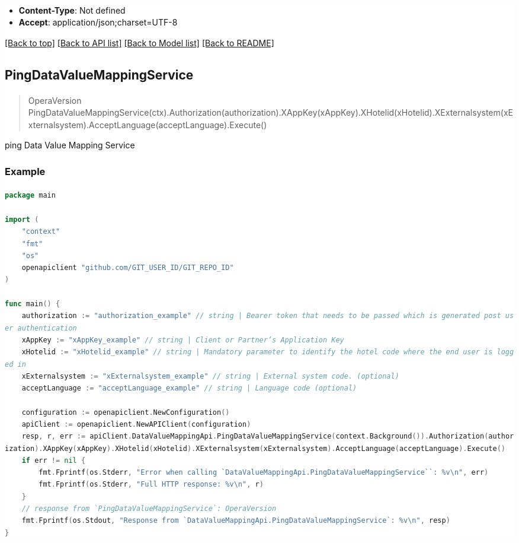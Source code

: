 - **Content-Type**: Not defined
- **Accept**: application/json;charset=UTF-8

[[Back to top]](#) [[Back to API list]](../README.md#documentation-for-api-endpoints)
[[Back to Model list]](../README.md#documentation-for-models)
[[Back to README]](../README.md)


## PingDataValueMappingService

> OperaVersion PingDataValueMappingService(ctx).Authorization(authorization).XAppKey(xAppKey).XHotelid(xHotelid).XExternalsystem(xExternalsystem).AcceptLanguage(acceptLanguage).Execute()

ping Data Value Mapping Service



### Example

```go
package main

import (
    "context"
    "fmt"
    "os"
    openapiclient "github.com/GIT_USER_ID/GIT_REPO_ID"
)

func main() {
    authorization := "authorization_example" // string | Bearer token that needs to be passed which is generated post user authentication
    xAppKey := "xAppKey_example" // string | Client or Partner’s Application Key
    xHotelid := "xHotelid_example" // string | Mandatory parameter to identify the hotel code where the end user is logged in
    xExternalsystem := "xExternalsystem_example" // string | External system code. (optional)
    acceptLanguage := "acceptLanguage_example" // string | Language code (optional)

    configuration := openapiclient.NewConfiguration()
    apiClient := openapiclient.NewAPIClient(configuration)
    resp, r, err := apiClient.DataValueMappingApi.PingDataValueMappingService(context.Background()).Authorization(authorization).XAppKey(xAppKey).XHotelid(xHotelid).XExternalsystem(xExternalsystem).AcceptLanguage(acceptLanguage).Execute()
    if err != nil {
        fmt.Fprintf(os.Stderr, "Error when calling `DataValueMappingApi.PingDataValueMappingService``: %v\n", err)
        fmt.Fprintf(os.Stderr, "Full HTTP response: %v\n", r)
    }
    // response from `PingDataValueMappingService`: OperaVersion
    fmt.Fprintf(os.Stdout, "Response from `DataValueMappingApi.PingDataValueMappingService`: %v\n", resp)
}
```
